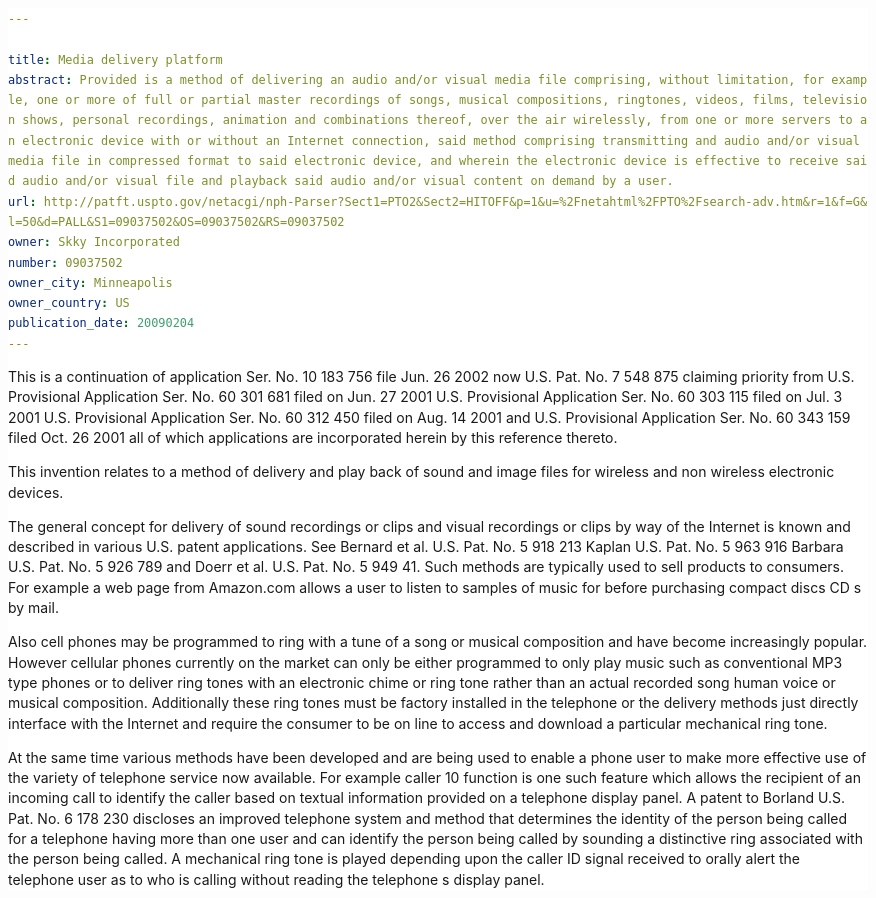 ```yaml
---

title: Media delivery platform
abstract: Provided is a method of delivering an audio and/or visual media file comprising, without limitation, for example, one or more of full or partial master recordings of songs, musical compositions, ringtones, videos, films, television shows, personal recordings, animation and combinations thereof, over the air wirelessly, from one or more servers to an electronic device with or without an Internet connection, said method comprising transmitting and audio and/or visual media file in compressed format to said electronic device, and wherein the electronic device is effective to receive said audio and/or visual file and playback said audio and/or visual content on demand by a user.
url: http://patft.uspto.gov/netacgi/nph-Parser?Sect1=PTO2&Sect2=HITOFF&p=1&u=%2Fnetahtml%2FPTO%2Fsearch-adv.htm&r=1&f=G&l=50&d=PALL&S1=09037502&OS=09037502&RS=09037502
owner: Skky Incorporated
number: 09037502
owner_city: Minneapolis
owner_country: US
publication_date: 20090204
---
```

This is a continuation of application Ser. No. 10 183 756 file Jun. 26 2002 now U.S. Pat. No. 7 548 875 claiming priority from U.S. Provisional Application Ser. No. 60 301 681 filed on Jun. 27 2001 U.S. Provisional Application Ser. No. 60 303 115 filed on Jul. 3 2001 U.S. Provisional Application Ser. No. 60 312 450 filed on Aug. 14 2001 and U.S. Provisional Application Ser. No. 60 343 159 filed Oct. 26 2001 all of which applications are incorporated herein by this reference thereto.

This invention relates to a method of delivery and play back of sound and image files for wireless and non wireless electronic devices.

The general concept for delivery of sound recordings or clips and visual recordings or clips by way of the Internet is known and described in various U.S. patent applications. See Bernard et al. U.S. Pat. No. 5 918 213 Kaplan U.S. Pat. No. 5 963 916 Barbara U.S. Pat. No. 5 926 789 and Doerr et al. U.S. Pat. No. 5 949 41. Such methods are typically used to sell products to consumers. For example a web page from Amazon.com allows a user to listen to samples of music for before purchasing compact discs CD s by mail.

Also cell phones may be programmed to ring with a tune of a song or musical composition and have become increasingly popular. However cellular phones currently on the market can only be either programmed to only play music such as conventional MP3 type phones or to deliver ring tones with an electronic chime or ring tone rather than an actual recorded song human voice or musical composition. Additionally these ring tones must be factory installed in the telephone or the delivery methods just directly interface with the Internet and require the consumer to be on line to access and download a particular mechanical ring tone.

At the same time various methods have been developed and are being used to enable a phone user to make more effective use of the variety of telephone service now available. For example caller 10 function is one such feature which allows the recipient of an incoming call to identify the caller based on textual information provided on a telephone display panel. A patent to Borland U.S. Pat. No. 6 178 230 discloses an improved telephone system and method that determines the identity of the person being called for a telephone having more than one user and can identify the person being called by sounding a distinctive ring associated with the person being called. A mechanical ring tone is played depending upon the caller ID signal received to orally alert the telephone user as to who is calling without reading the telephone s display panel.
